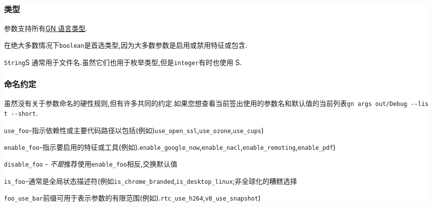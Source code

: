 ### 类型

参数支持所有[GN 语言类型](language.md#Language).

在绝大多数情况下`boolean`是首选类型,因为大多数参数是启用或禁用特征或包含.

`String`S 通常用于文件名.虽然它们也用于枚举类型,但是`integer`有时也使用 S.

### 命名约定

虽然没有关于参数命名的硬性规则,但有许多共同的约定.如果您想查看当前签出使用的参数名和默认值的当前列表`gn args out/Debug --list --short`.

`use_foo`-指示依赖性或主要代码路径以包括(例如)`use_open_ssl`,`use_ozone`,`use_cups`)

`enable_foo`-指示要启用的特征或工具(例如).`enable_google_now`,`enable_nacl`,`enable_remoting`,`enable_pdf`)

`disable_foo` - *不是*推荐使用`enable_foo`相反,交换默认值

`is_foo`-通常是全局状态描述符(例如`is_chrome_branded`,`is_desktop_linux`;非全球化的糟糕选择

`foo_use_bar`前缀可用于表示参数的有限范围(例如).`rtc_use_h264`,`v8_use_snapshot`)
